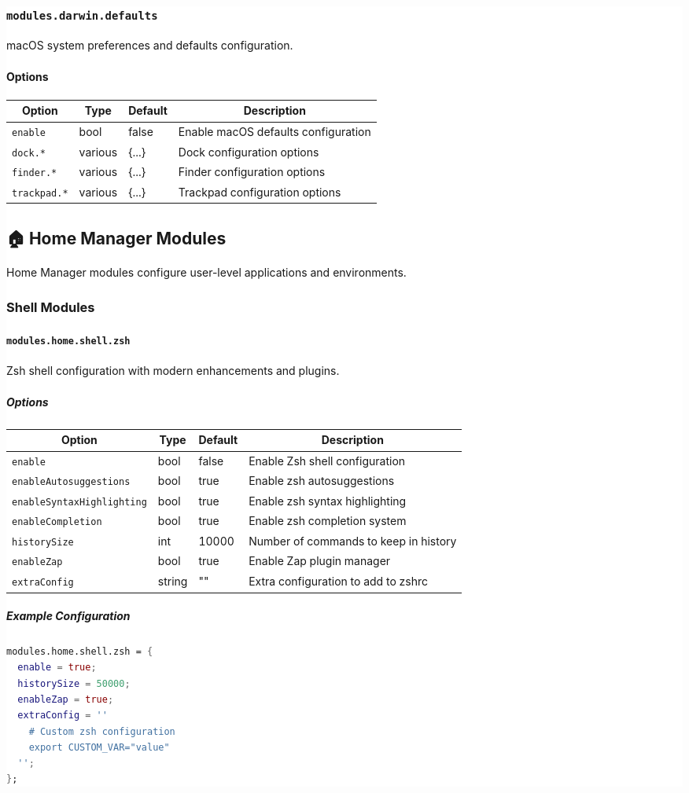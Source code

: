 ### `modules.darwin.defaults`

macOS system preferences and defaults configuration.

#### Options

| Option | Type | Default | Description |
|--------|------|---------|-------------|
| `enable` | bool | false | Enable macOS defaults configuration |
| `dock.*` | various | {...} | Dock configuration options |
| `finder.*` | various | {...} | Finder configuration options |
| `trackpad.*` | various | {...} | Trackpad configuration options |

## 🏠 Home Manager Modules

Home Manager modules configure user-level applications and environments.

### Shell Modules

#### `modules.home.shell.zsh`

Zsh shell configuration with modern enhancements and plugins.

##### Options

| Option | Type | Default | Description |
|--------|------|---------|-------------|
| `enable` | bool | false | Enable Zsh shell configuration |
| `enableAutosuggestions` | bool | true | Enable zsh autosuggestions |
| `enableSyntaxHighlighting` | bool | true | Enable zsh syntax highlighting |
| `enableCompletion` | bool | true | Enable zsh completion system |
| `historySize` | int | 10000 | Number of commands to keep in history |
| `enableZap` | bool | true | Enable Zap plugin manager |
| `extraConfig` | string | "" | Extra configuration to add to zshrc |

##### Example Configuration

```nix
modules.home.shell.zsh = {
  enable = true;
  historySize = 50000;
  enableZap = true;
  extraConfig = ''
    # Custom zsh configuration
    export CUSTOM_VAR="value"
  '';
};
```
